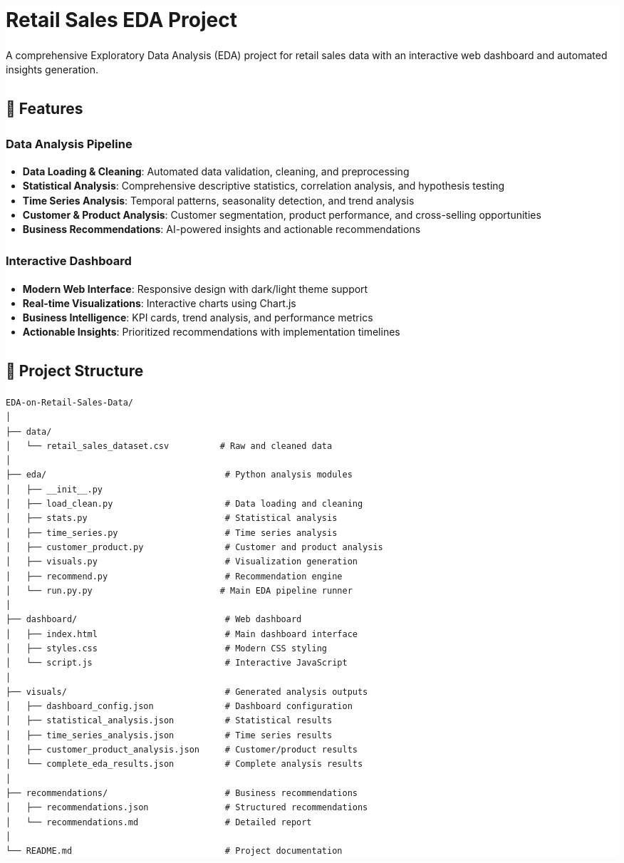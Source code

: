 # Retail Sales EDA Project

A comprehensive Exploratory Data Analysis (EDA) project for retail sales data with an interactive web dashboard and automated insights generation.

## 🚀 Features

### Data Analysis Pipeline
- **Data Loading & Cleaning**: Automated data validation, cleaning, and preprocessing
- **Statistical Analysis**: Comprehensive descriptive statistics, correlation analysis, and hypothesis testing
- **Time Series Analysis**: Temporal patterns, seasonality detection, and trend analysis
- **Customer & Product Analysis**: Customer segmentation, product performance, and cross-selling opportunities
- **Business Recommendations**: AI-powered insights and actionable recommendations

### Interactive Dashboard
- **Modern Web Interface**: Responsive design with dark/light theme support
- **Real-time Visualizations**: Interactive charts using Chart.js
- **Business Intelligence**: KPI cards, trend analysis, and performance metrics
- **Actionable Insights**: Prioritized recommendations with implementation timelines

## 📁 Project Structure

```
EDA-on-Retail-Sales-Data/
│
├── data/
│   └── retail_sales_dataset.csv          # Raw and cleaned data
│
├── eda/                                   # Python analysis modules
│   ├── __init__.py
│   ├── load_clean.py                      # Data loading and cleaning
│   ├── stats.py                           # Statistical analysis
│   ├── time_series.py                     # Time series analysis
│   ├── customer_product.py                # Customer and product analysis
│   ├── visuals.py                         # Visualization generation
│   ├── recommend.py                       # Recommendation engine
│   └── run.py.py                         # Main EDA pipeline runner
│
├── dashboard/                             # Web dashboard
│   ├── index.html                         # Main dashboard interface
│   ├── styles.css                         # Modern CSS styling
│   └── script.js                          # Interactive JavaScript
│
├── visuals/                               # Generated analysis outputs
│   ├── dashboard_config.json              # Dashboard configuration
│   ├── statistical_analysis.json          # Statistical results
│   ├── time_series_analysis.json          # Time series results
│   ├── customer_product_analysis.json     # Customer/product results
│   └── complete_eda_results.json          # Complete analysis results
│
├── recommendations/                       # Business recommendations
│   ├── recommendations.json               # Structured recommendations
│   └── recommendations.md                 # Detailed report
│
└── README.md                              # Project documentation
```
